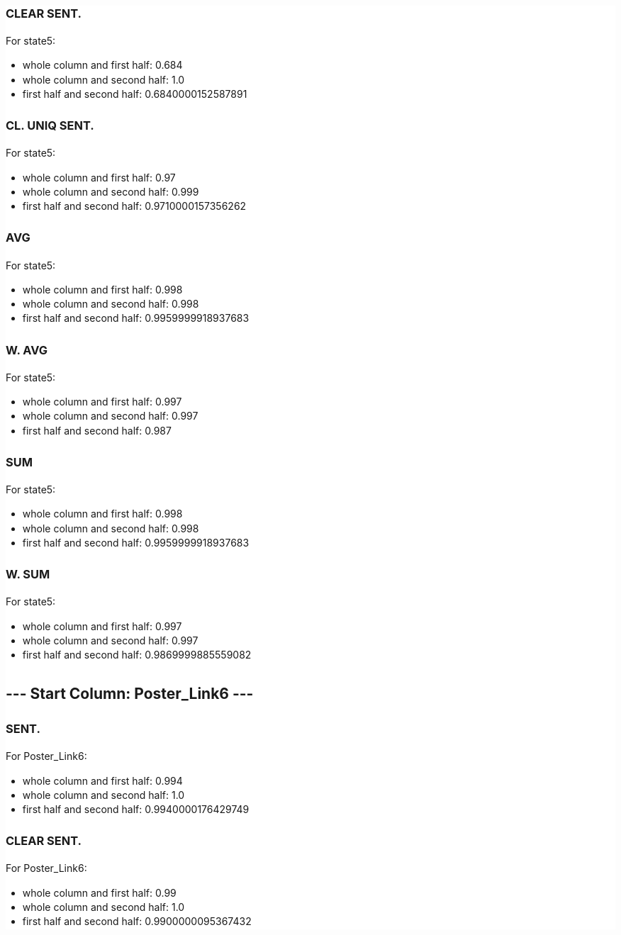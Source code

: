 ### CLEAR SENT.
For state5:
 - whole column and first half: 0.684
 - whole column and second half: 1.0
 - first half and second half: 0.6840000152587891

### CL. UNIQ SENT.
For state5:
 - whole column and first half: 0.97
 - whole column and second half: 0.999
 - first half and second half: 0.9710000157356262

### AVG
For state5:
 - whole column and first half: 0.998
 - whole column and second half: 0.998
 - first half and second half: 0.9959999918937683

### W. AVG
For state5:
 - whole column and first half: 0.997
 - whole column and second half: 0.997
 - first half and second half: 0.987

### SUM
For state5:
 - whole column and first half: 0.998
 - whole column and second half: 0.998
 - first half and second half: 0.9959999918937683

### W. SUM
For state5:
 - whole column and first half: 0.997
 - whole column and second half: 0.997
 - first half and second half: 0.9869999885559082


## --- Start Column: Poster_Link6 ---
### SENT.
For Poster_Link6:
 - whole column and first half: 0.994
 - whole column and second half: 1.0
 - first half and second half: 0.9940000176429749

### CLEAR SENT.
For Poster_Link6:
 - whole column and first half: 0.99
 - whole column and second half: 1.0
 - first half and second half: 0.9900000095367432
